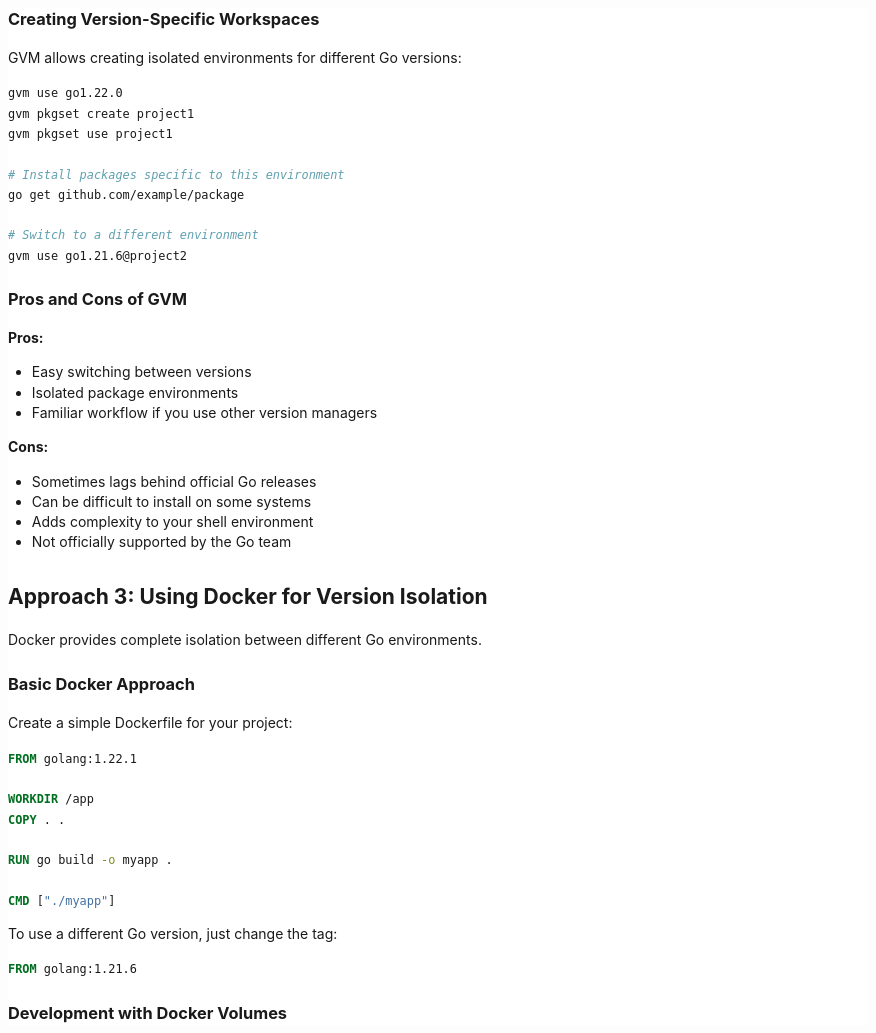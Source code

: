 ### Creating Version-Specific Workspaces

GVM allows creating isolated environments for different Go versions:

```bash
gvm use go1.22.0
gvm pkgset create project1
gvm pkgset use project1

# Install packages specific to this environment
go get github.com/example/package

# Switch to a different environment
gvm use go1.21.6@project2
```

### Pros and Cons of GVM

**Pros:**
- Easy switching between versions
- Isolated package environments
- Familiar workflow if you use other version managers

**Cons:**
- Sometimes lags behind official Go releases
- Can be difficult to install on some systems
- Adds complexity to your shell environment
- Not officially supported by the Go team

## Approach 3: Using Docker for Version Isolation

Docker provides complete isolation between different Go environments.

### Basic Docker Approach

Create a simple Dockerfile for your project:

```dockerfile
FROM golang:1.22.1

WORKDIR /app
COPY . .

RUN go build -o myapp .

CMD ["./myapp"]
```

To use a different Go version, just change the tag:

```dockerfile
FROM golang:1.21.6
```

### Development with Docker Volumes
